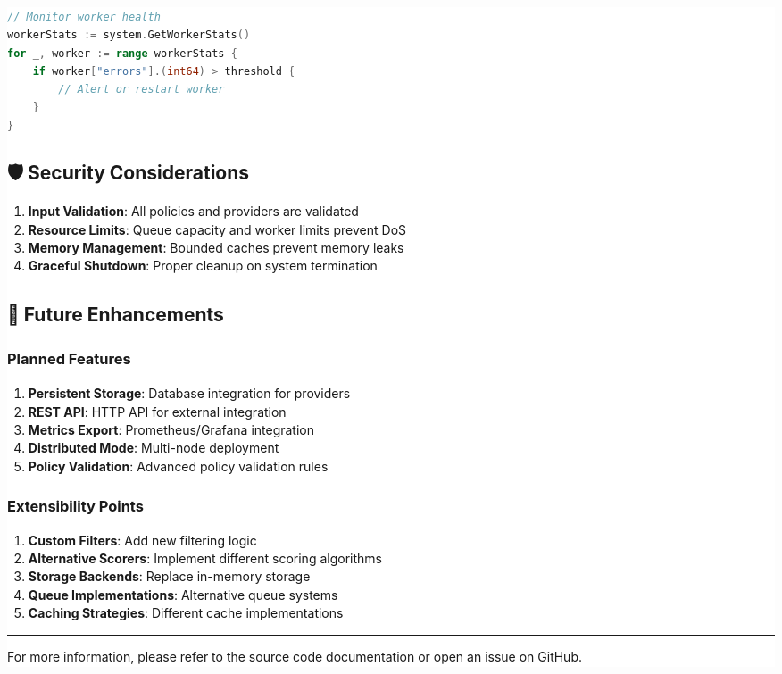 ```go
// Monitor worker health
workerStats := system.GetWorkerStats()
for _, worker := range workerStats {
    if worker["errors"].(int64) > threshold {
        // Alert or restart worker
    }
}
```

## 🛡️ Security Considerations

1. **Input Validation**: All policies and providers are validated
2. **Resource Limits**: Queue capacity and worker limits prevent DoS
3. **Memory Management**: Bounded caches prevent memory leaks
4. **Graceful Shutdown**: Proper cleanup on system termination

## 🚦 Future Enhancements

### Planned Features

1. **Persistent Storage**: Database integration for providers
2. **REST API**: HTTP API for external integration
3. **Metrics Export**: Prometheus/Grafana integration
4. **Distributed Mode**: Multi-node deployment
5. **Policy Validation**: Advanced policy validation rules

### Extensibility Points

1. **Custom Filters**: Add new filtering logic
2. **Alternative Scorers**: Implement different scoring algorithms  
3. **Storage Backends**: Replace in-memory storage
4. **Queue Implementations**: Alternative queue systems
5. **Caching Strategies**: Different cache implementations

---

For more information, please refer to the source code documentation or open an issue on GitHub.
